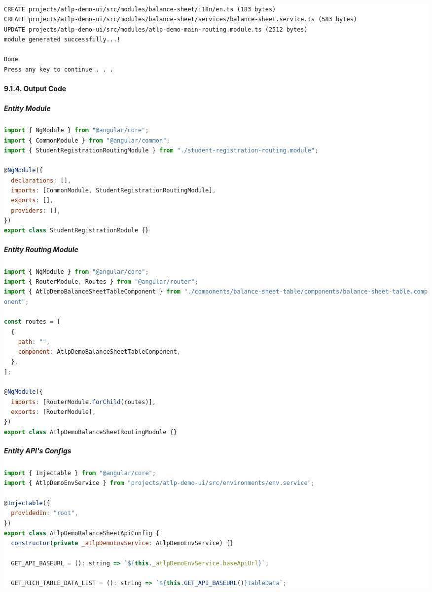 ```
CREATE projects/atlp-demo-ui/src/modules/balance-sheet/i18n/en.ts (183 bytes)
CREATE projects/atlp-demo-ui/src/modules/balance-sheet/services/balance-sheet.service.ts (583 bytes)
UPDATE projects/atlp-demo-ui/src/modules/atlp-demo-main-routing.module.ts (2512 bytes)
module generated successfully...!

Done
Press any key to continue . . .
```

#### 9.1.4. <a name='OutputCode'></a>Output Code

##### Entity Module

```javascript
import { NgModule } from "@angular/core";
import { CommonModule } from "@angular/common";
import { StudentRegistrationRoutingModule } from "./student-registration-routing.module";

@NgModule({
  declarations: [],
  imports: [CommonModule, StudentRegistrationRoutingModule],
  exports: [],
  providers: [],
})
export class StudentRegistrationModule {}
```

##### Entity Routing Module

```javascript
import { NgModule } from "@angular/core";
import { RouterModule, Routes } from "@angular/router";
import { AtlpDemoBalanceSheetTableComponent } from "./components/balance-sheet-table/components/balance-sheet-table.component";

const routes = [
  {
    path: "",
    component: AtlpDemoBalanceSheetTableComponent,
  },
];

@NgModule({
  imports: [RouterModule.forChild(routes)],
  exports: [RouterModule],
})
export class AtlpDemoBalanceSheetRoutingModule {}
```

##### Entity API's Configs

```javascript
import { Injectable } from "@angular/core";
import { AtlpDemoEnvService } from "projects/atlp-demo-ui/src/environments/env.service";

@Injectable({
  providedIn: "root",
})
export class AtlpDemoBalanceSheetApiConfig {
  constructor(private _atlpDemoEnvService: AtlpDemoEnvService) {}

  GET_API_BASEURL = (): string => `${this._atlpDemoEnvService.baseApiUrl}`;

  GET_RICH_TABLE_DATA_LIST = (): string => `${this.GET_API_BASEURL()}tableData`;

```